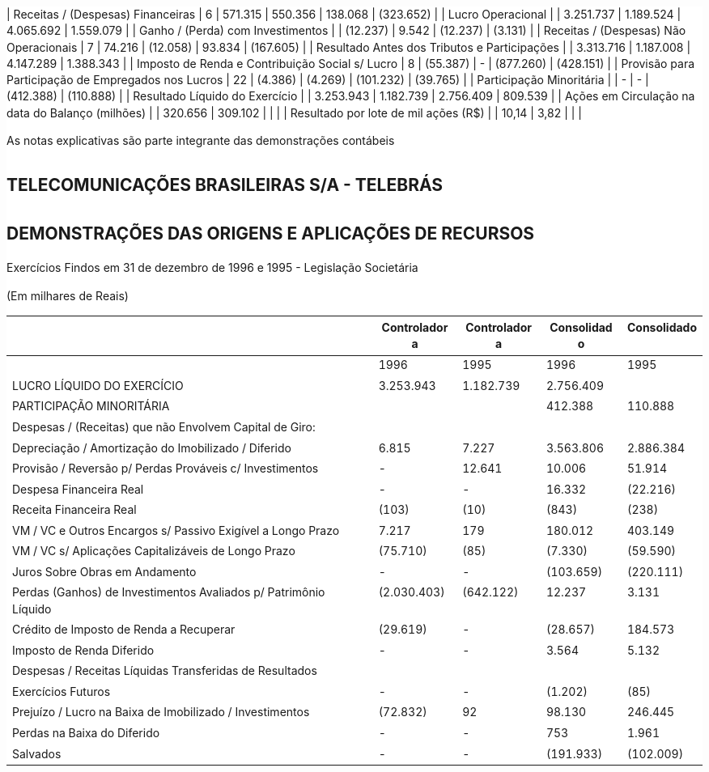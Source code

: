 | Receitas / (Despesas) Financeiras                   | 6       | 571.315        | 550.356        | 138.068       | (323.652)     |
| Lucro Operacional                                   |         | 3.251.737      | 1.189.524      | 4.065.692     | 1.559.079     |
| Ganho / (Perda) com Investimentos                   |         | (12.237)       | 9.542          | (12.237)      | (3.131)       |
| Receitas / (Despesas) Não Operacionais              | 7       | 74.216         | (12.058)       | 93.834        | (167.605)     |
| Resultado Antes dos Tributos e Participações        |         | 3.313.716      | 1.187.008      | 4.147.289     | 1.388.343     |
| Imposto de Renda e Contribuição Social s/ Lucro     | 8       | (55.387)       | -              | (877.260)     | (428.151)     |
| Provisão para Participação de Empregados nos Lucros | 22      | (4.386)        | (4.269)        | (101.232)     | (39.765)      |
| Participação Minoritária                            |         | -              | -              | (412.388)     | (110.888)     |
| Resultado Líquido do Exercício                      |         | 3.253.943      | 1.182.739      | 2.756.409     | 809.539       |
| Ações em Circulação na data do Balanço (milhões)    |         | 320.656        | 309.102        |               |               |
| Resultado por lote de mil ações (R$)                |         | 10,14          | 3,82           |               |               |

As notas explicativas são parte integrante das demonstrações contábeis

## TELECOMUNICAÇÕES BRASILEIRAS S/A - TELEBRÁS

## DEMONSTRAÇÕES DAS ORIGENS E APLICAÇÕES DE RECURSOS

Exercícios Findos em 31 de dezembro de 1996 e 1995 - Legislação Societária

(Em milhares de Reais)

|                                                                  | Controladora   | Controladora   | Consolidado   | Consolidado   |
|------------------------------------------------------------------|----------------|----------------|---------------|---------------|
|                                                                  | 1996           | 1995           | 1996          | 1995          |
| LUCRO LÍQUIDO DO EXERCÍCIO                                       | 3.253.943      | 1.182.739      | 2.756.409     |               |
| PARTICIPAÇÃO MINORITÁRIA                                         |                |                | 412.388       | 110.888       |
| Despesas / (Receitas) que não Envolvem Capital de Giro:          |                |                |               |               |
| Depreciação / Amortização do Imobilizado / Diferido              | 6.815          | 7.227          | 3.563.806     | 2.886.384     |
| Provisão / Reversão p/ Perdas Prováveis c/ Investimentos         | -              | 12.641         | 10.006        | 51.914        |
| Despesa Financeira Real                                          | -              | -              | 16.332        | (22.216)      |
| Receita Financeira Real                                          | (103)          | (10)           | (843)         | (238)         |
| VM / VC e Outros Encargos s/ Passivo Exigível a Longo Prazo      | 7.217          | 179            | 180.012       | 403.149       |
| VM / VC s/ Aplicações Capitalizáveis de Longo Prazo              | (75.710)       | (85)           | (7.330)       | (59.590)      |
| Juros Sobre Obras em Andamento                                   | -              | -              | (103.659)     | (220.111)     |
| Perdas (Ganhos) de Investimentos Avaliados p/ Patrimônio Líquido | (2.030.403)    | (642.122)      | 12.237        | 3.131         |
| Crédito de Imposto de Renda a Recuperar                          | (29.619)       | -              | (28.657)      | 184.573       |
| Imposto de Renda Diferido                                        | -              | -              | 3.564         | 5.132         |
| Despesas / Receitas Líquidas Transferidas de Resultados          |                |                |               |               |
| Exercícios Futuros                                               | -              | -              | (1.202)       | (85)          |
| Prejuízo / Lucro na Baixa de Imobilizado / Investimentos         | (72.832)       | 92             | 98.130        | 246.445       |
| Perdas na Baixa do Diferido                                      | -              | -              | 753           | 1.961         |
| Salvados                                                         | -              | -              | (191.933)     | (102.009)     |